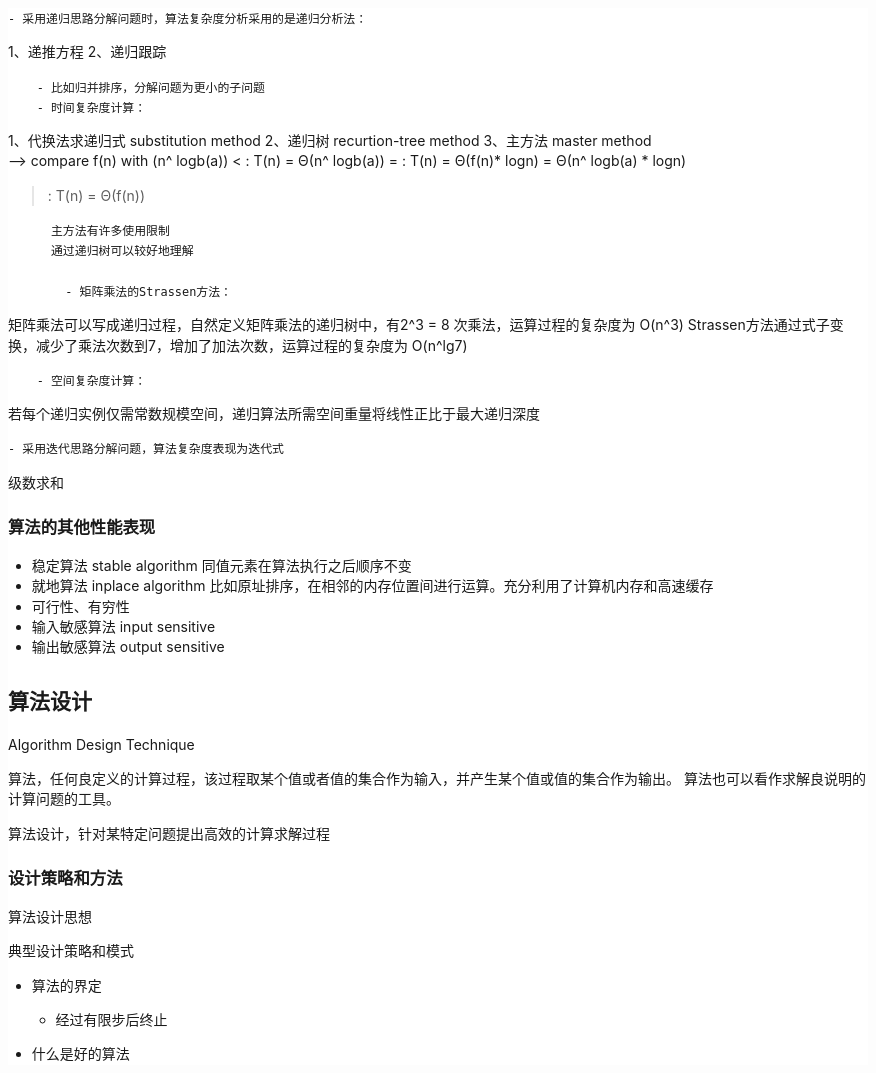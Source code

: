 	- 采用递归思路分解问题时，算法复杂度分析采用的是递归分析法：
1、递推方程
2、递归跟踪

		- 比如归并排序，分解问题为更小的子问题
		- 时间复杂度计算：
1、代换法求递归式 substitution method
2、递归树 recurtion-tree method
3、主方法 master method  
--> compare f(n) with (n^ logb(a))
< : T(n) = Θ(n^ logb(a))
= : T(n) = Θ(f(n)* logn) = Θ(n^ logb(a) * logn)
> : T(n) = Θ(f(n))

		  主方法有许多使用限制
		  通过递归树可以较好地理解

			- 矩阵乘法的Strassen方法：
矩阵乘法可以写成递归过程，自然定义矩阵乘法的递归树中，有2^3 = 8 次乘法，运算过程的复杂度为 O(n^3)
Strassen方法通过式子变换，减少了乘法次数到7，增加了加法次数，运算过程的复杂度为 O(n^lg7)

		- 空间复杂度计算：
若每个递归实例仅需常数规模空间，递归算法所需空间重量将线性正比于最大递归深度

	- 采用迭代思路分解问题，算法复杂度表现为迭代式
级数求和

### 算法的其他性能表现

- 稳定算法 stable algorithm
同值元素在算法执行之后顺序不变
- 就地算法 inplace algorithm
比如原址排序，在相邻的内存位置间进行运算。充分利用了计算机内存和高速缓存
- 可行性、有穷性
- 输入敏感算法 input sensitive
- 输出敏感算法 output sensitive

## 算法设计
Algorithm Design Technique

算法，任何良定义的计算过程，该过程取某个值或者值的集合作为输入，并产生某个值或值的集合作为输出。
算法也可以看作求解良说明的计算问题的工具。

算法设计，针对某特定问题提出高效的计算求解过程

### 设计策略和方法
算法设计思想

典型设计策略和模式

- 算法的界定

	- 经过有限步后终止

- 什么是好的算法
